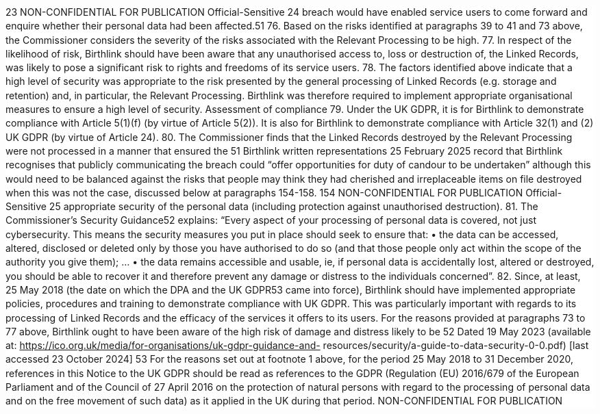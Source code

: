 23 NON-CONFIDENTIAL FOR PUBLICATION
Official-Sensitive
24 breach would have enabled service users to come forward and enquire
whether their personal data had been affected.51
76. Based on the risks identified at paragraphs 39 to 41 and 73 above, the
Commissioner considers the severity of the risks associated with the
Relevant Processing to be high.
77. In respect of the likelihood of risk, Birthlink should have been aware that
any unauthorised access to, loss or destruction of, the Linked Records,
was likely to pose a significant risk to rights and freedoms of its service
users.
78. The factors identified above indicate that a high level of security was
appropriate to the risk presented by the general processing of Linked
Records (e.g. storage and retention) and, in particular, the Relevant
Processing. Birthlink was therefore required to implement appropriate
organisational measures to ensure a high level of security.
Assessment of compliance
79. Under the UK GDPR, it is for Birthlink to demonstrate compliance with
Article 5(1)(f) (by virtue of Article 5(2)). It is also for Birthlink to
demonstrate compliance with Article 32(1) and (2) UK GDPR (by virtue
of Article 24).
80. The Commissioner finds that the Linked Records destroyed by the
Relevant Processing were not processed in a manner that ensured the
51 Birthlink written representations 25 February 2025 record that Birthlink recognises that publicly communicating
the breach could “offer opportunities for duty of candour to be undertaken” although this would need to be balanced
against the risks that people may think they had cherished and irreplaceable items on file destroyed when this was
not the case, discussed below at paragraphs 154-158. 154
NON-CONFIDENTIAL FOR PUBLICATION
Official-Sensitive
25 appropriate security of the personal data (including protection against
unauthorised destruction).
81. The Commissioner’s Security Guidance52 explains:
“Every aspect of your processing of personal data is covered, not
just cybersecurity. This means the security measures you put in
place should seek to ensure that:
• the data can be accessed, altered, disclosed or deleted only by
those you have authorised to do so (and that those people only
act within the scope of the authority you give them);
…
• the data remains accessible and usable, ie, if personal data is
accidentally lost, altered or destroyed, you should be able to
recover it and therefore prevent any damage or distress to the
individuals concerned”.
82. Since, at least, 25 May 2018 (the date on which the DPA and the UK
GDPR53 came into force), Birthlink should have implemented appropriate
policies, procedures and training to demonstrate compliance with UK
GDPR. This was particularly important with regards to its processing of
Linked Records and the efficacy of the services it offers to its users. For
the reasons provided at paragraphs 73 to 77 above, Birthlink ought to
have been aware of the high risk of damage and distress likely to be
52 Dated 19 May 2023 (available at: https://ico.org.uk/media/for-organisations/uk-gdpr-guidance-and-
resources/security/a-guide-to-data-security-0-0.pdf) \[last accessed 23 October 2024\]
53 For the reasons set out at footnote 1 above, for the period 25 May 2018 to 31 December 2020, references in this
Notice to the UK GDPR should be read as references to the GDPR (Regulation (EU) 2016/679 of the European
Parliament and of the Council of 27 April 2016 on the protection of natural persons with regard to the processing of
personal data and on the free movement of such data) as it applied in the UK during that period.
NON-CONFIDENTIAL FOR PUBLICATION